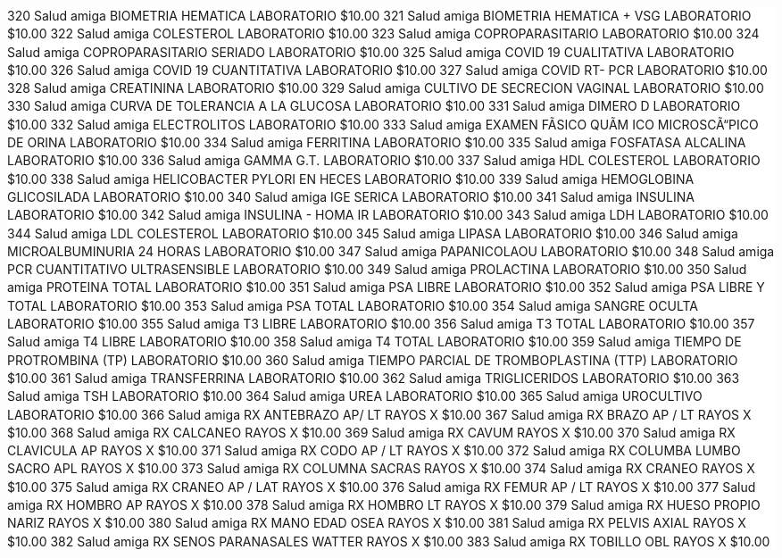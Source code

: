 320 Salud amiga BIOMETRIA HEMATICA LABORATORIO  $10.00 
321 Salud amiga BIOMETRIA HEMATICA + VSG LABORATORIO  $10.00 
322 Salud amiga COLESTEROL LABORATORIO  $10.00 
323 Salud amiga COPROPARASITARIO LABORATORIO  $10.00 
324 Salud amiga COPROPARASITARIO SERIADO LABORATORIO  $10.00 
325 Salud amiga COVID 19 CUALITATIVA LABORATORIO  $10.00 
326 Salud amiga COVID 19 CUANTITATIVA LABORATORIO  $10.00 
327 Salud amiga COVID RT- PCR LABORATORIO  $10.00 
328 Salud amiga CREATININA LABORATORIO  $10.00 
329 Salud amiga CULTIVO DE SECRECION VAGINAL LABORATORIO  $10.00 
330 Salud amiga CURVA DE TOLERANCIA A LA GLUCOSA LABORATORIO  $10.00 
331 Salud amiga DIMERO D LABORATORIO  $10.00 
332 Salud amiga ELECTROLITOS LABORATORIO  $10.00 
333 Salud amiga EXAMEN FÃSICO QUÃM ICO MICROSCÃ“PICO DE ORINA LABORATORIO  $10.00 
334 Salud amiga FERRITINA LABORATORIO  $10.00 
335 Salud amiga FOSFATASA ALCALINA LABORATORIO  $10.00 
336 Salud amiga GAMMA G.T. LABORATORIO  $10.00 
337 Salud amiga HDL COLESTEROL LABORATORIO  $10.00 
338 Salud amiga HELICOBACTER PYLORI EN HECES LABORATORIO  $10.00 
339 Salud amiga HEMOGLOBINA GLICOSILADA LABORATORIO  $10.00 
340 Salud amiga IGE SERICA LABORATORIO  $10.00 
341 Salud amiga INSULINA LABORATORIO  $10.00 
342 Salud amiga INSULINA - HOMA IR LABORATORIO  $10.00 
343 Salud amiga LDH LABORATORIO  $10.00 
344 Salud amiga LDL COLESTEROL LABORATORIO  $10.00 
345 Salud amiga LIPASA LABORATORIO  $10.00 
346 Salud amiga MICROALBUMINURIA 24 HORAS LABORATORIO  $10.00 
347 Salud amiga PAPANICOLAOU LABORATORIO  $10.00 
348 Salud amiga PCR CUANTITATIVO  ULTRASENSIBLE LABORATORIO  $10.00 
349 Salud amiga PROLACTINA LABORATORIO  $10.00 
350 Salud amiga PROTEINA TOTAL LABORATORIO  $10.00 
351 Salud amiga PSA LIBRE LABORATORIO  $10.00 
352 Salud amiga PSA LIBRE Y  TOTAL LABORATORIO  $10.00 
353 Salud amiga PSA TOTAL LABORATORIO  $10.00 
354 Salud amiga SANGRE OCULTA LABORATORIO  $10.00 
355 Salud amiga T3 LIBRE LABORATORIO  $10.00 
356 Salud amiga T3 TOTAL LABORATORIO  $10.00 
357 Salud amiga T4 LIBRE LABORATORIO  $10.00 
358 Salud amiga T4 TOTAL LABORATORIO  $10.00 
359 Salud amiga TIEMPO DE PROTROMBINA (TP) LABORATORIO  $10.00 
360 Salud amiga TIEMPO PARCIAL DE TROMBOPLASTINA (TTP) LABORATORIO  $10.00 
361 Salud amiga TRANSFERRINA LABORATORIO  $10.00 
362 Salud amiga TRIGLICERIDOS LABORATORIO  $10.00 
363 Salud amiga TSH LABORATORIO  $10.00 
364 Salud amiga UREA LABORATORIO  $10.00 
365 Salud amiga UROCULTIVO LABORATORIO  $10.00 
366 Salud amiga RX ANTEBRAZO  AP/ LT RAYOS X  $10.00 
367 Salud amiga RX BRAZO AP / LT RAYOS X  $10.00 
368 Salud amiga RX CALCANEO RAYOS X  $10.00 
369 Salud amiga RX CAVUM RAYOS X  $10.00 
370 Salud amiga RX CLAVICULA AP RAYOS X  $10.00 
371 Salud amiga RX CODO AP / LT RAYOS X  $10.00 
372 Salud amiga RX COLUMBA LUMBO SACRO APL RAYOS X  $10.00 
373 Salud amiga RX COLUMNA SACRAS RAYOS X  $10.00 
374 Salud amiga RX CRANEO RAYOS X  $10.00 
375 Salud amiga RX CRANEO AP / LAT RAYOS X  $10.00 
376 Salud amiga RX FEMUR AP / LT RAYOS X  $10.00 
377 Salud amiga RX HOMBRO AP RAYOS X  $10.00 
378 Salud amiga RX HOMBRO LT RAYOS X  $10.00 
379 Salud amiga RX HUESO PROPIO NARIZ RAYOS X  $10.00 
380 Salud amiga RX MANO EDAD OSEA RAYOS X  $10.00 
381 Salud amiga RX PELVIS AXIAL RAYOS X  $10.00 
382 Salud amiga RX SENOS PARANASALES WATTER RAYOS X  $10.00 
383 Salud amiga RX TOBILLO OBL RAYOS X  $10.00 